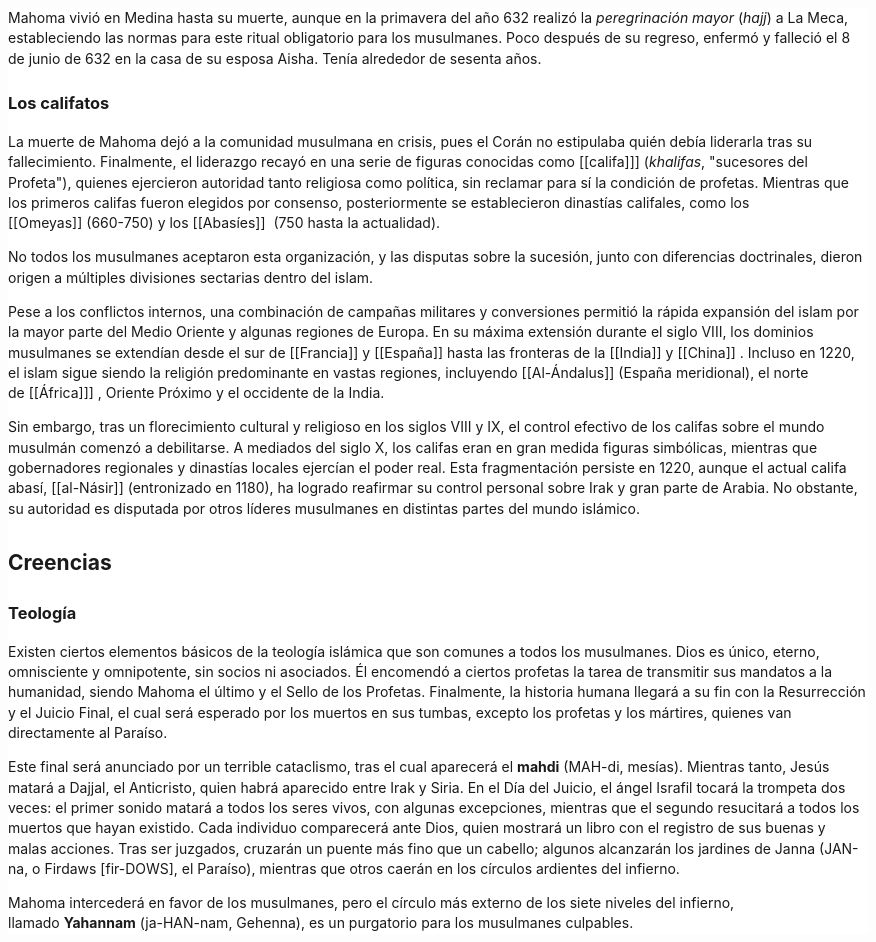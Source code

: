 Mahoma vivió en Medina hasta su muerte, aunque en la primavera del año 632 realizó la _peregrinación mayor_ (_hajj_) a La Meca, estableciendo las normas para este ritual obligatorio para los musulmanes. Poco después de su regreso, enfermó y falleció el 8 de junio de 632 en la casa de su esposa Aisha. Tenía alrededor de sesenta años.

### Los califatos

La muerte de Mahoma dejó a la comunidad musulmana en crisis, pues el Corán no estipulaba quién debía liderarla tras su fallecimiento. Finalmente, el liderazgo recayó en una serie de figuras conocidas como [[califa]]] (_khalifas_, "sucesores del Profeta"), quienes ejercieron autoridad tanto religiosa como política, sin reclamar para sí la condición de profetas. Mientras que los primeros califas fueron elegidos por consenso, posteriormente se establecieron dinastías califales, como los [[Omeyas]] (660-750) y los [[Abasíes]]  (750 hasta la actualidad).

No todos los musulmanes aceptaron esta organización, y las disputas sobre la sucesión, junto con diferencias doctrinales, dieron origen a múltiples divisiones sectarias dentro del islam.

Pese a los conflictos internos, una combinación de campañas militares y conversiones permitió la rápida expansión del islam por la mayor parte del Medio Oriente y algunas regiones de Europa. En su máxima extensión durante el siglo VIII, los dominios musulmanes se extendían desde el sur de [[Francia]] y [[España]] hasta las fronteras de la [[India]] y [[China]] . Incluso en 1220, el islam sigue siendo la religión predominante en vastas regiones, incluyendo [[Al-Ándalus]]  (España meridional), el norte de [[África]]] , Oriente Próximo y el occidente de la India.

Sin embargo, tras un florecimiento cultural y religioso en los siglos VIII y IX, el control efectivo de los califas sobre el mundo musulmán comenzó a debilitarse. A mediados del siglo X, los califas eran en gran medida figuras simbólicas, mientras que gobernadores regionales y dinastías locales ejercían el poder real. Esta fragmentación persiste en 1220, aunque el actual califa abasí, [[al-Násir]] (entronizado en 1180), ha logrado reafirmar su control personal sobre Irak y gran parte de Arabia. No obstante, su autoridad es disputada por otros líderes musulmanes en distintas partes del mundo islámico.

## Creencias

### Teología

Existen ciertos elementos básicos de la teología islámica que son comunes a todos los musulmanes. Dios es único, eterno, omnisciente y omnipotente, sin socios ni asociados. Él encomendó a ciertos profetas la tarea de transmitir sus mandatos a la humanidad, siendo Mahoma el último y el Sello de los Profetas. Finalmente, la historia humana llegará a su fin con la Resurrección y el Juicio Final, el cual será esperado por los muertos en sus tumbas, excepto los profetas y los mártires, quienes van directamente al Paraíso.

Este final será anunciado por un terrible cataclismo, tras el cual aparecerá el **mahdi** (MAH-di, mesías). Mientras tanto, Jesús matará a Dajjal, el Anticristo, quien habrá aparecido entre Irak y Siria. En el Día del Juicio, el ángel Israfil tocará la trompeta dos veces: el primer sonido matará a todos los seres vivos, con algunas excepciones, mientras que el segundo resucitará a todos los muertos que hayan existido. Cada individuo comparecerá ante Dios, quien mostrará un libro con el registro de sus buenas y malas acciones. Tras ser juzgados, cruzarán un puente más fino que un cabello; algunos alcanzarán los jardines de Janna (JAN-na, o Firdaws [fir-DOWS], el Paraíso), mientras que otros caerán en los círculos ardientes del infierno.

Mahoma intercederá en favor de los musulmanes, pero el círculo más externo de los siete niveles del infierno, llamado **Yahannam** (ja-HAN-nam, Gehenna), es un purgatorio para los musulmanes culpables.
